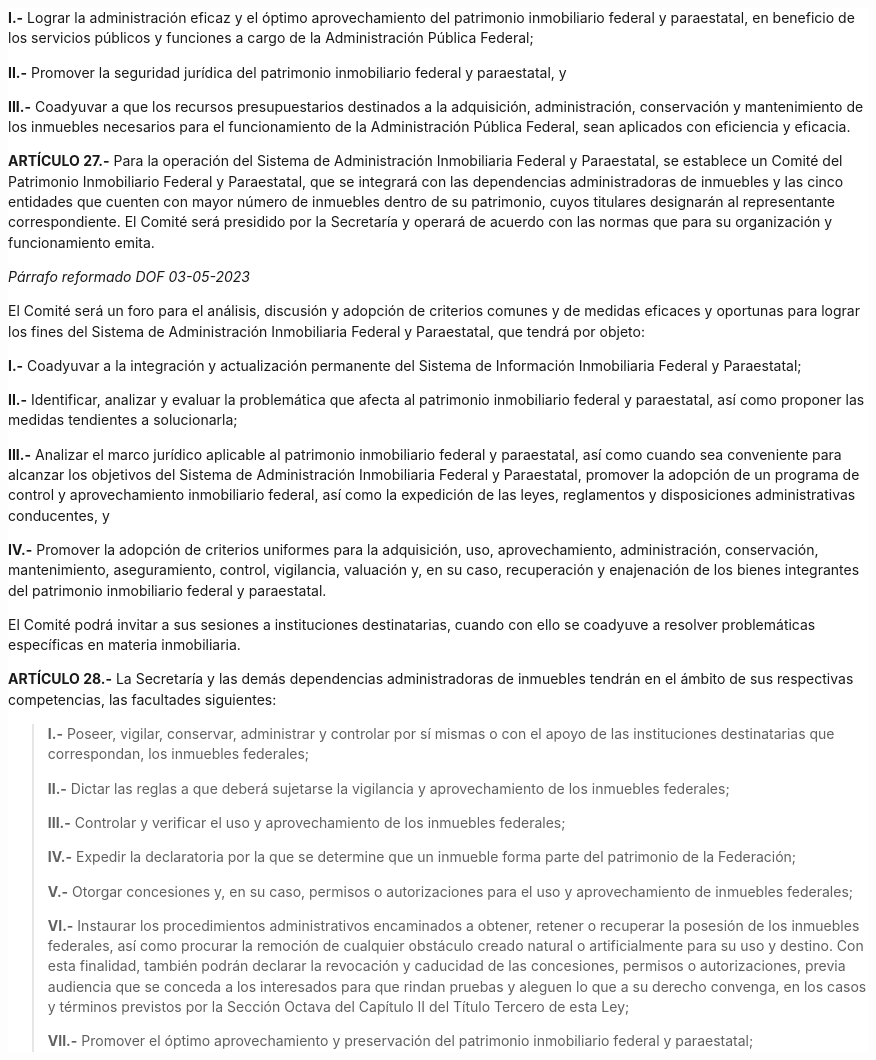 **I.-** Lograr la administración eficaz y el óptimo aprovechamiento del patrimonio inmobiliario federal y paraestatal, en beneficio de los servicios públicos y funciones a cargo de la Administración Pública Federal;

**II.-** Promover la seguridad jurídica del patrimonio inmobiliario federal y paraestatal, y

**III.-** Coadyuvar a que los recursos presupuestarios destinados a la adquisición, administración, conservación y mantenimiento de los inmuebles necesarios para el funcionamiento de la Administración Pública Federal, sean aplicados con eficiencia y eficacia.

**ARTÍCULO 27.-** Para la operación del Sistema de Administración Inmobiliaria Federal y Paraestatal, se establece un Comité del Patrimonio Inmobiliario Federal y Paraestatal, que se integrará con las dependencias administradoras de inmuebles y las cinco entidades que cuenten con mayor número de inmuebles dentro de su patrimonio, cuyos titulares designarán al representante correspondiente. El Comité será presidido por la Secretaría y operará de acuerdo con las normas que para su organización y funcionamiento emita.

*Párrafo reformado DOF 03-05-2023*

El Comité será un foro para el análisis, discusión y adopción de criterios comunes y de medidas eficaces y oportunas para lograr los fines del Sistema de Administración Inmobiliaria Federal y Paraestatal, que tendrá por objeto:

**I.-** Coadyuvar a la integración y actualización permanente del Sistema de Información Inmobiliaria Federal y Paraestatal;

**II.-** Identificar, analizar y evaluar la problemática que afecta al patrimonio inmobiliario federal y paraestatal, así como proponer las medidas tendientes a solucionarla;

**III.-** Analizar el marco jurídico aplicable al patrimonio inmobiliario federal y paraestatal, así como cuando sea conveniente para alcanzar los objetivos del Sistema de Administración Inmobiliaria Federal y Paraestatal, promover la adopción de un programa de control y aprovechamiento inmobiliario federal, así como la expedición de las leyes, reglamentos y disposiciones administrativas conducentes, y

**IV.-** Promover la adopción de criterios uniformes para la adquisición, uso, aprovechamiento, administración, conservación, mantenimiento, aseguramiento, control, vigilancia, valuación y, en su caso, recuperación y enajenación de los bienes integrantes del patrimonio inmobiliario federal y paraestatal.

El Comité podrá invitar a sus sesiones a instituciones destinatarias, cuando con ello se coadyuve a resolver problemáticas específicas en materia inmobiliaria.

**ARTÍCULO 28.-** La Secretaría y las demás dependencias administradoras de inmuebles tendrán en el ámbito de sus respectivas competencias, las facultades siguientes:

> **I.-** Poseer, vigilar, conservar, administrar y controlar por sí mismas o con el apoyo de las instituciones destinatarias que correspondan, los inmuebles federales;
>
> **II.-** Dictar las reglas a que deberá sujetarse la vigilancia y aprovechamiento de los inmuebles federales;
>
> **III.-** Controlar y verificar el uso y aprovechamiento de los inmuebles federales;
>
> **IV.-** Expedir la declaratoria por la que se determine que un inmueble forma parte del patrimonio de la Federación;
>
> **V.-** Otorgar concesiones y, en su caso, permisos o autorizaciones para el uso y aprovechamiento de inmuebles federales;
>
> **VI.-** Instaurar los procedimientos administrativos encaminados a obtener, retener o recuperar la posesión de los inmuebles federales, así como procurar la remoción de cualquier obstáculo creado natural o artificialmente para su uso y destino. Con esta finalidad, también podrán declarar la revocación y caducidad de las concesiones, permisos o autorizaciones, previa audiencia que se conceda a los interesados para que rindan pruebas y aleguen lo que a su derecho convenga, en los casos y términos previstos por la Sección Octava del Capítulo II del Título Tercero de esta Ley;
>
> **VII.-** Promover el óptimo aprovechamiento y preservación del patrimonio inmobiliario federal y paraestatal;